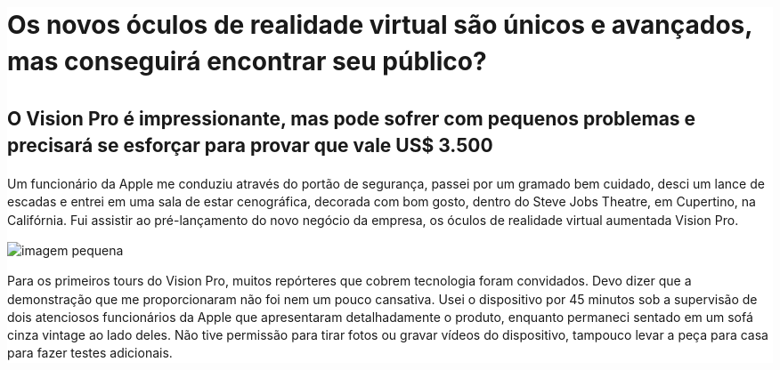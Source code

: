 <!DOCTYPE html>
<html lang="en">
  <head>
    <meta charset="UTF-8" />
    <meta name="viewport" content="width=device-width, initial-scale=1.0" />
    <title>Os Novos Óculos da Apple</title>
  </head>
  <h1>
    Os novos óculos de realidade virtual são únicos e avançados, mas conseguirá
    encontrar seu público?
  </h1>
  <h2>
    O Vision Pro é impressionante, mas pode sofrer com pequenos problemas e
    precisará se esforçar para provar que vale US$ 3.500
  </h2>
  <p>
    Um funcionário da Apple me conduziu através do portão de segurança, passei
    por um gramado bem cuidado, desci um lance de escadas e entrei em uma sala
    de estar cenográfica, decorada com bom gosto, dentro do Steve Jobs Theatre,
    em Cupertino, na Califórnia. Fui assistir ao pré-lançamento do novo negócio
    da empresa, os óculos de realidade virtual aumentada Vision Pro.
  </p>
  <img
    src="https://tm.ibxk.com.br/2023/06/05/05153002076210.jpg?ims=1200x675"
    width="50%"
    height="100%"
    alt="imagem pequena"
  />
  <p>
    Para os primeiros tours do Vision Pro, muitos repórteres que cobrem
    tecnologia foram convidados. Devo dizer que a demonstração que me
    proporcionaram não foi nem um pouco cansativa. Usei o dispositivo por 45
    minutos sob a supervisão de dois atenciosos funcionários da Apple que
    apresentaram detalhadamente o produto, enquanto permaneci sentado em um sofá
    cinza vintage ao lado deles. Não tive permissão para tirar fotos ou gravar
    vídeos do dispositivo, tampouco levar a peça para casa para fazer testes
    adicionais.
  </p>
  <body></body>
</html>
